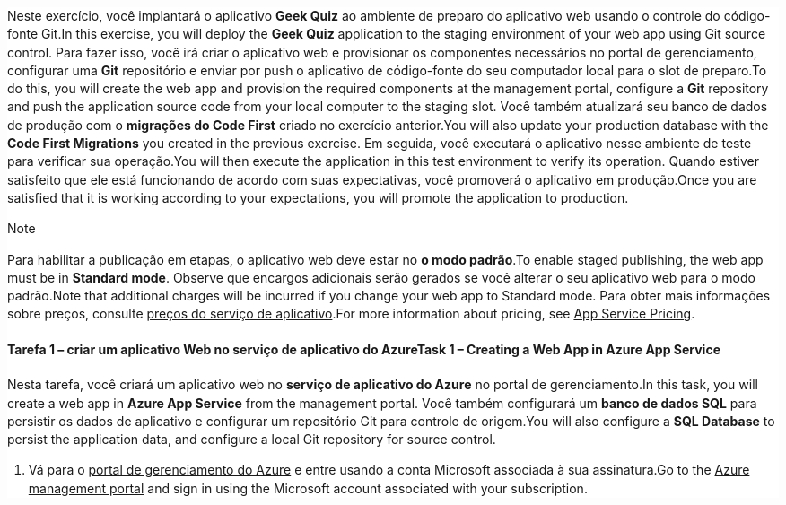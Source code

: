 <span data-ttu-id="a2c2e-253">Neste exercício, você implantará o aplicativo **Geek Quiz** ao ambiente de preparo do aplicativo web usando o controle do código-fonte Git.</span><span class="sxs-lookup"><span data-stu-id="a2c2e-253">In this exercise, you will deploy the **Geek Quiz** application to the staging environment of your web app using Git source control.</span></span> <span data-ttu-id="a2c2e-254">Para fazer isso, você irá criar o aplicativo web e provisionar os componentes necessários no portal de gerenciamento, configurar uma **Git** repositório e enviar por push o aplicativo de código-fonte do seu computador local para o slot de preparo.</span><span class="sxs-lookup"><span data-stu-id="a2c2e-254">To do this, you will create the web app and provision the required components at the management portal, configure a **Git** repository and push the application source code from your local computer to the staging slot.</span></span> <span data-ttu-id="a2c2e-255">Você também atualizará seu banco de dados de produção com o **migrações do Code First** criado no exercício anterior.</span><span class="sxs-lookup"><span data-stu-id="a2c2e-255">You will also update your production database with the **Code First Migrations** you created in the previous exercise.</span></span> <span data-ttu-id="a2c2e-256">Em seguida, você executará o aplicativo nesse ambiente de teste para verificar sua operação.</span><span class="sxs-lookup"><span data-stu-id="a2c2e-256">You will then execute the application in this test environment to verify its operation.</span></span> <span data-ttu-id="a2c2e-257">Quando estiver satisfeito que ele está funcionando de acordo com suas expectativas, você promoverá o aplicativo em produção.</span><span class="sxs-lookup"><span data-stu-id="a2c2e-257">Once you are satisfied that it is working according to your expectations, you will promote the application to production.</span></span>

> [!NOTE]
> <span data-ttu-id="a2c2e-258">Para habilitar a publicação em etapas, o aplicativo web deve estar no **o modo padrão**.</span><span class="sxs-lookup"><span data-stu-id="a2c2e-258">To enable staged publishing, the web app must be in **Standard mode**.</span></span> <span data-ttu-id="a2c2e-259">Observe que encargos adicionais serão gerados se você alterar o seu aplicativo web para o modo padrão.</span><span class="sxs-lookup"><span data-stu-id="a2c2e-259">Note that additional charges will be incurred if you change your web app to Standard mode.</span></span> <span data-ttu-id="a2c2e-260">Para obter mais informações sobre preços, consulte [preços do serviço de aplicativo](https://azure.microsoft.com/pricing/details/app-service/).</span><span class="sxs-lookup"><span data-stu-id="a2c2e-260">For more information about pricing, see [App Service Pricing](https://azure.microsoft.com/pricing/details/app-service/).</span></span>

<a id="Ex2Task1"></a>
#### <a name="task-1--creating-a-web-app-in-azure-app-service"></a><span data-ttu-id="a2c2e-261">Tarefa 1 – criar um aplicativo Web no serviço de aplicativo do Azure</span><span class="sxs-lookup"><span data-stu-id="a2c2e-261">Task 1 – Creating a Web App in Azure App Service</span></span>

<span data-ttu-id="a2c2e-262">Nesta tarefa, você criará um aplicativo web no **serviço de aplicativo do Azure** no portal de gerenciamento.</span><span class="sxs-lookup"><span data-stu-id="a2c2e-262">In this task, you will create a web app in **Azure App Service** from the management portal.</span></span> <span data-ttu-id="a2c2e-263">Você também configurará um **banco de dados SQL** para persistir os dados de aplicativo e configurar um repositório Git para controle de origem.</span><span class="sxs-lookup"><span data-stu-id="a2c2e-263">You will also configure a **SQL Database** to persist the application data, and configure a local Git repository for source control.</span></span>

1. <span data-ttu-id="a2c2e-264">Vá para o [portal de gerenciamento do Azure](https://manage.windowsazure.com) e entre usando a conta Microsoft associada à sua assinatura.</span><span class="sxs-lookup"><span data-stu-id="a2c2e-264">Go to the [Azure management portal](https://manage.windowsazure.com) and sign in using the Microsoft account associated with your subscription.</span></span>
